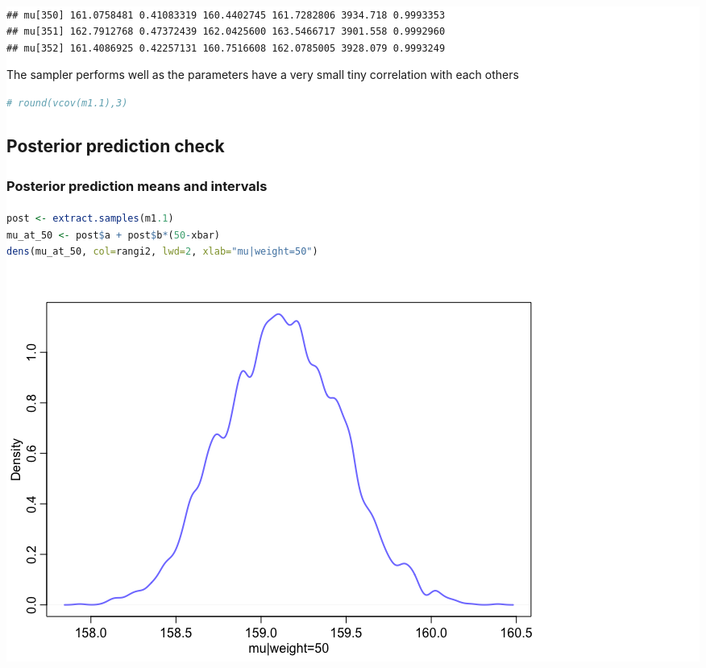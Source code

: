     ## mu[350] 161.0758481 0.41083319 160.4402745 161.7282806 3934.718 0.9993353
    ## mu[351] 162.7912768 0.47372439 162.0425600 163.5466717 3901.558 0.9992960
    ## mu[352] 161.4086925 0.42257131 160.7516608 162.0785005 3928.079 0.9993249

The sampler performs well as the parameters have a very small tiny
correlation with each others

``` r
# round(vcov(m1.1),3)
```

## Posterior prediction check

### Posterior prediction means and intervals

``` r
post <- extract.samples(m1.1)
mu_at_50 <- post$a + post$b*(50-xbar)
dens(mu_at_50, col=rangi2, lwd=2, xlab="mu|weight=50")
```

![](Howell1_files/figure-gfm/unnamed-chunk-16-1.png)
